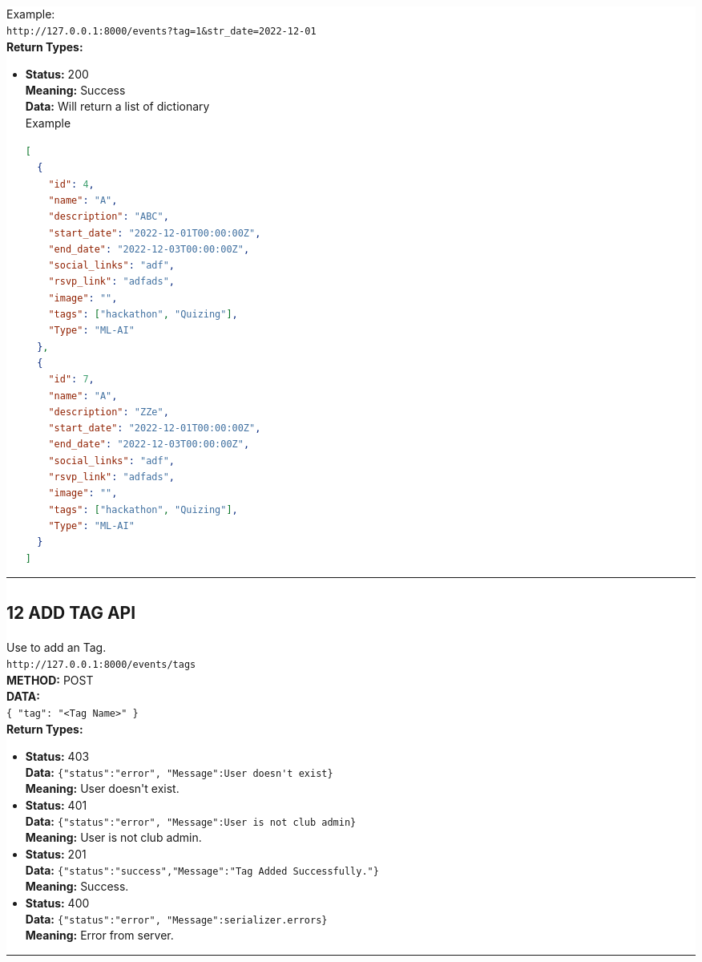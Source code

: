Example: <br>
`http://127.0.0.1:8000/events?tag=1&str_date=2022-12-01` <br>
**Return Types:** <br>

- **Status:** 200 <br> **Meaning:** Success <br> **Data:** Will return a list of dictionary <br>
  Example <br>
  ```json
  [
    {
      "id": 4,
      "name": "A",
      "description": "ABC",
      "start_date": "2022-12-01T00:00:00Z",
      "end_date": "2022-12-03T00:00:00Z",
      "social_links": "adf",
      "rsvp_link": "adfads",
      "image": "",
      "tags": ["hackathon", "Quizing"],
      "Type": "ML-AI"
    },
    {
      "id": 7,
      "name": "A",
      "description": "ZZe",
      "start_date": "2022-12-01T00:00:00Z",
      "end_date": "2022-12-03T00:00:00Z",
      "social_links": "adf",
      "rsvp_link": "adfads",
      "image": "",
      "tags": ["hackathon", "Quizing"],
      "Type": "ML-AI"
    }
  ]
  ```

---

## 12 ADD TAG API

Use to add an Tag. <br>
`http://127.0.0.1:8000/events/tags` <br>
**METHOD:** POST <br>
**DATA:** <br>
`{
  "tag": "<Tag Name>"
}` <br>
**Return Types:** <br>

- **Status:** 403 <br> **Data:** `{"status":"error", "Message":User doesn't exist}` <br> **Meaning:** User doesn't exist.
- **Status:** 401 <br> **Data:** `{"status":"error", "Message":User is not club admin}` <br> **Meaning:** User is not club admin.
- **Status:** 201 <br> **Data:** `{"status":"success","Message":"Tag Added Successfully."}` <br> **Meaning:** Success.
- **Status:** 400 <br> **Data:** `{"status":"error", "Message":serializer.errors}` <br> **Meaning:** Error from server.

---